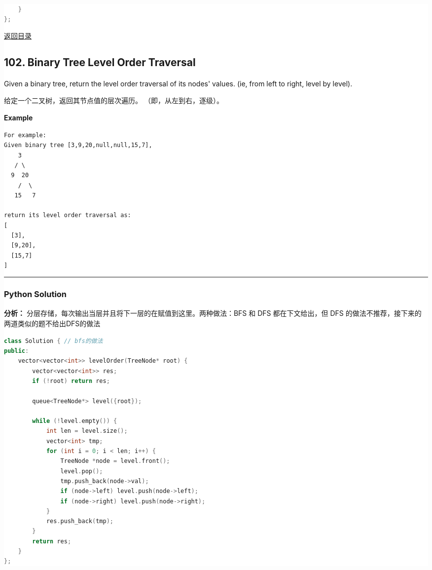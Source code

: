 ```cpp
    }
};
```

[返回目录](#00)

## 102. Binary Tree Level Order Traversal

Given a binary tree, return the level order traversal of its nodes' values. (ie, from left to right, level by level).

给定一个二叉树，返回其节点值的层次遍历。 （即，从左到右，逐级）。

**Example**

```
For example:
Given binary tree [3,9,20,null,null,15,7],
    3
   / \
  9  20
    /  \
   15   7

return its level order traversal as:
[
  [3],
  [9,20],
  [15,7]
]
```

---

### Python Solution
**分析：** 分层存储，每次输出当层并且将下一层的在赋值到这里。两种做法：BFS 和 DFS 都在下文给出，但 DFS 的做法不推荐，接下来的两道类似的题不给出DFS的做法

```cpp
class Solution { // bfs的做法
public:
    vector<vector<int>> levelOrder(TreeNode* root) {
        vector<vector<int>> res;
        if (!root) return res;

        queue<TreeNode*> level({root});

        while (!level.empty()) {
            int len = level.size();
            vector<int> tmp;
            for (int i = 0; i < len; i++) {
                TreeNode *node = level.front();
                level.pop();
                tmp.push_back(node->val);
                if (node->left) level.push(node->left);
                if (node->right) level.push(node->right);
            }
            res.push_back(tmp);
        }
        return res;
    }
};
```
